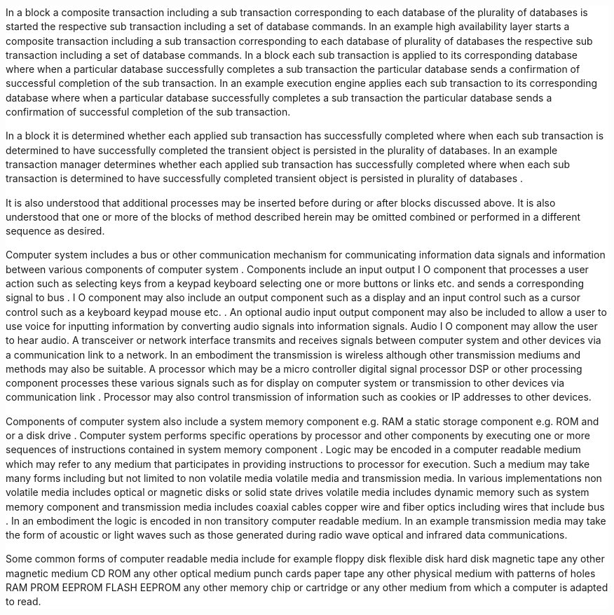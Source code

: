 In a block a composite transaction including a sub transaction corresponding to each database of the plurality of databases is started the respective sub transaction including a set of database commands. In an example high availability layer starts a composite transaction including a sub transaction corresponding to each database of plurality of databases the respective sub transaction including a set of database commands. In a block each sub transaction is applied to its corresponding database where when a particular database successfully completes a sub transaction the particular database sends a confirmation of successful completion of the sub transaction. In an example execution engine applies each sub transaction to its corresponding database where when a particular database successfully completes a sub transaction the particular database sends a confirmation of successful completion of the sub transaction.

In a block it is determined whether each applied sub transaction has successfully completed where when each sub transaction is determined to have successfully completed the transient object is persisted in the plurality of databases. In an example transaction manager determines whether each applied sub transaction has successfully completed where when each sub transaction is determined to have successfully completed transient object is persisted in plurality of databases .

It is also understood that additional processes may be inserted before during or after blocks discussed above. It is also understood that one or more of the blocks of method described herein may be omitted combined or performed in a different sequence as desired.

Computer system includes a bus or other communication mechanism for communicating information data signals and information between various components of computer system . Components include an input output I O component that processes a user action such as selecting keys from a keypad keyboard selecting one or more buttons or links etc. and sends a corresponding signal to bus . I O component may also include an output component such as a display and an input control such as a cursor control such as a keyboard keypad mouse etc. . An optional audio input output component may also be included to allow a user to use voice for inputting information by converting audio signals into information signals. Audio I O component may allow the user to hear audio. A transceiver or network interface transmits and receives signals between computer system and other devices via a communication link to a network. In an embodiment the transmission is wireless although other transmission mediums and methods may also be suitable. A processor which may be a micro controller digital signal processor DSP or other processing component processes these various signals such as for display on computer system or transmission to other devices via communication link . Processor may also control transmission of information such as cookies or IP addresses to other devices.

Components of computer system also include a system memory component e.g. RAM a static storage component e.g. ROM and or a disk drive . Computer system performs specific operations by processor and other components by executing one or more sequences of instructions contained in system memory component . Logic may be encoded in a computer readable medium which may refer to any medium that participates in providing instructions to processor for execution. Such a medium may take many forms including but not limited to non volatile media volatile media and transmission media. In various implementations non volatile media includes optical or magnetic disks or solid state drives volatile media includes dynamic memory such as system memory component and transmission media includes coaxial cables copper wire and fiber optics including wires that include bus . In an embodiment the logic is encoded in non transitory computer readable medium. In an example transmission media may take the form of acoustic or light waves such as those generated during radio wave optical and infrared data communications.

Some common forms of computer readable media include for example floppy disk flexible disk hard disk magnetic tape any other magnetic medium CD ROM any other optical medium punch cards paper tape any other physical medium with patterns of holes RAM PROM EEPROM FLASH EEPROM any other memory chip or cartridge or any other medium from which a computer is adapted to read.
